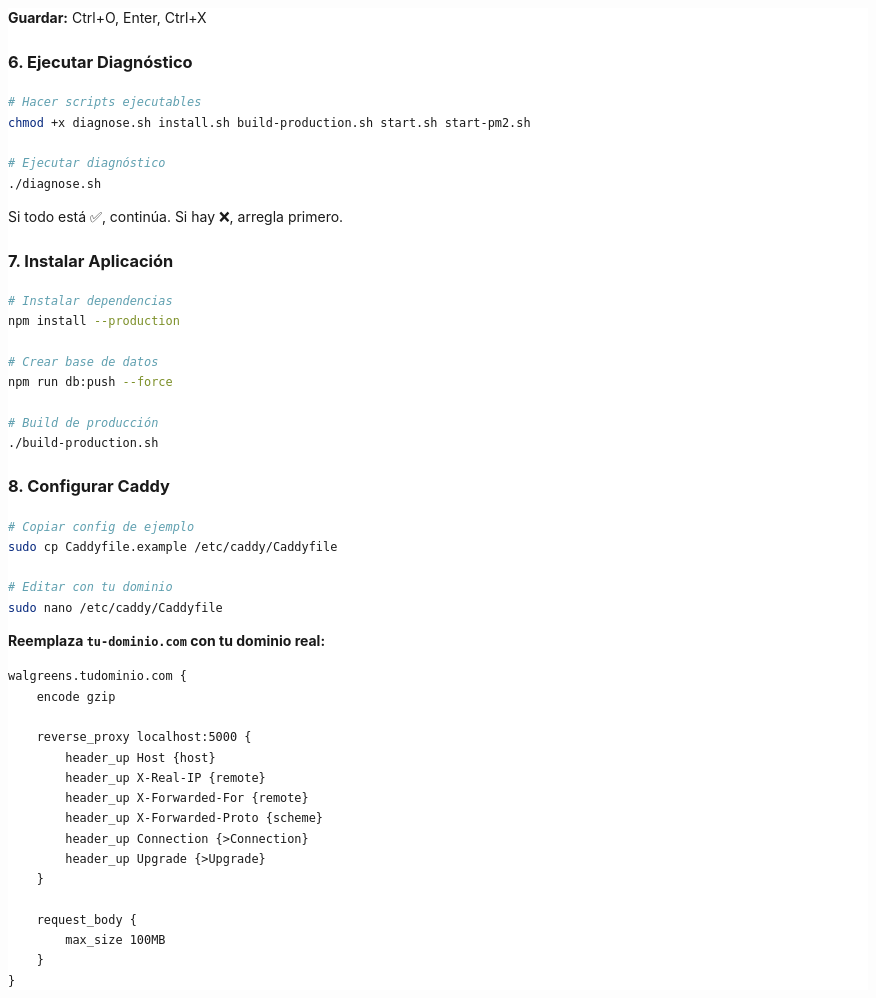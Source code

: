 **Guardar:** Ctrl+O, Enter, Ctrl+X

### 6. Ejecutar Diagnóstico

```bash
# Hacer scripts ejecutables
chmod +x diagnose.sh install.sh build-production.sh start.sh start-pm2.sh

# Ejecutar diagnóstico
./diagnose.sh
```

Si todo está ✅, continúa. Si hay ❌, arregla primero.

### 7. Instalar Aplicación

```bash
# Instalar dependencias
npm install --production

# Crear base de datos
npm run db:push --force

# Build de producción
./build-production.sh
```

### 8. Configurar Caddy

```bash
# Copiar config de ejemplo
sudo cp Caddyfile.example /etc/caddy/Caddyfile

# Editar con tu dominio
sudo nano /etc/caddy/Caddyfile
```

**Reemplaza `tu-dominio.com` con tu dominio real:**

```caddyfile
walgreens.tudominio.com {
    encode gzip
    
    reverse_proxy localhost:5000 {
        header_up Host {host}
        header_up X-Real-IP {remote}
        header_up X-Forwarded-For {remote}
        header_up X-Forwarded-Proto {scheme}
        header_up Connection {>Connection}
        header_up Upgrade {>Upgrade}
    }
    
    request_body {
        max_size 100MB
    }
}
```
